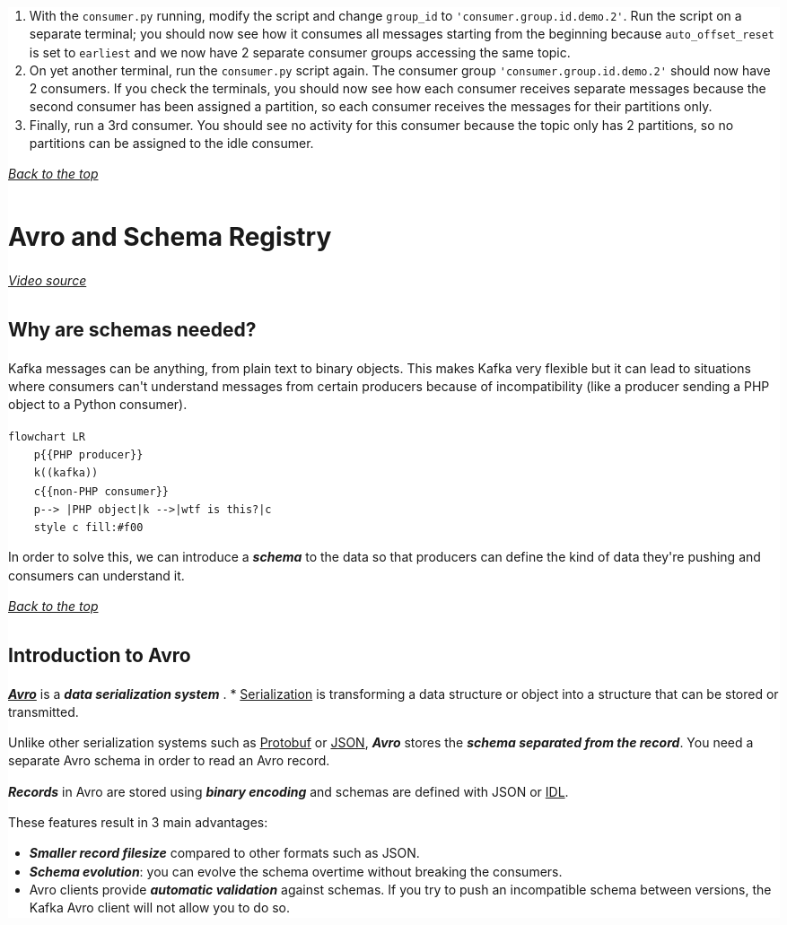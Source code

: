 1. With the `consumer.py` running, modify the script and change `group_id` to `'consumer.group.id.demo.2'`. Run the script on a separate terminal; you should now see how it consumes all messages starting from the beginning because `auto_offset_reset` is set to `earliest` and we now have 2 separate consumer groups accessing the same topic.
1. On yet another terminal, run the `consumer.py` script again. The consumer group `'consumer.group.id.demo.2'` should now have 2 consumers. If you check the terminals, you should now see how each consumer receives separate messages because the second consumer has been assigned a partition, so each consumer receives the messages for their partitions only.
1. Finally, run a 3rd consumer. You should see no activity for this consumer because the topic only has 2 partitions, so no partitions can be assigned to the idle consumer.

_[Back to the top](#)_

# Avro and Schema Registry

_[Video source](https://www.youtube.com/watch?v=bzAsVNE5vOo&list=PL3MmuxUbc_hJed7dXYoJw8DoCuVHhGEQb&index=61)_

## Why are schemas needed?

Kafka messages can be anything, from plain text to binary objects. This makes Kafka very flexible but it can lead to situations where consumers can't understand messages from certain producers because of incompatibility (like a producer sending a PHP object to a Python consumer).

```mermaid
flowchart LR
    p{{PHP producer}}
    k((kafka))
    c{{non-PHP consumer}}
    p--> |PHP object|k -->|wtf is this?|c
    style c fill:#f00
```

In order to solve this, we can introduce a ***schema*** to the data so that producers can define the kind of data they're pushing and consumers can understand it.

_[Back to the top](#)_

## Introduction to Avro

***[Avro](https://avro.apache.org/)*** is a ***data serialization system*** .
    * [Serialization](https://www.wikiwand.com/en/Serialization) is transforming a data structure or object into a structure that can be stored or transmitted.

Unlike other serialization systems such as [Protobuf](https://developers.google.com/protocol-buffers) or [JSON](https://www.json.org/json-en.html), ***Avro*** stores the ***schema separated from the record***. You need a separate Avro schema in order to read an Avro record.

***Records*** in Avro are stored using ***binary encoding*** and schemas are defined with JSON or [IDL](https://avro.apache.org/docs/1.8.1/idl.html).

These features result in 3 main advantages:
* ***Smaller record filesize*** compared to other formats such as JSON.
* ***Schema evolution***: you can evolve the schema overtime without breaking the consumers.
* Avro clients provide ***automatic validation*** against schemas. If you try to push an incompatible schema between versions, the Kafka Avro client will not allow you to do so.

